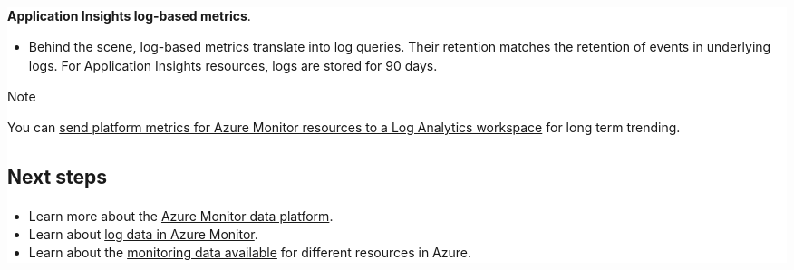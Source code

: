 **Application Insights log-based metrics**. 
- Behind the scene, [log-based metrics](../app/pre-aggregated-metrics-log-metrics.md) translate into log queries. Their retention matches the retention of events in underlying logs. For Application Insights resources, logs are stored for 90 days.


> [!NOTE]
> You can [send platform metrics for Azure Monitor resources to a Log Analytics workspace](./resource-logs.md#send-to-azure-storage) for long term trending.





## Next steps

- Learn more about the [Azure Monitor data platform](data-platform.md).
- Learn about [log data in Azure Monitor](data-platform-logs.md).
- Learn about the [monitoring data available](data-sources.md) for different resources in Azure.
